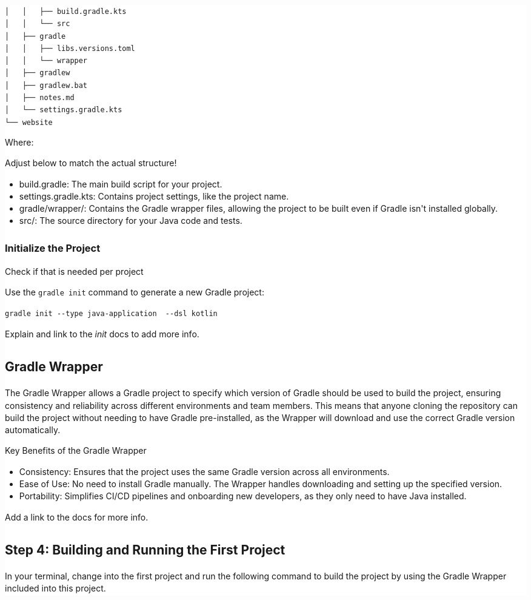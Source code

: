```shell
│   │   ├── build.gradle.kts
│   │   └── src
│   ├── gradle
│   │   ├── libs.versions.toml
│   │   └── wrapper
│   ├── gradlew
│   ├── gradlew.bat
│   ├── notes.md
│   └── settings.gradle.kts
└── website
```

Where:

Adjust below to match the actual structure!

- build.gradle: The main build script for your project.
- settings.gradle.kts: Contains project settings, like the project name.
- gradle/wrapper/: Contains the Gradle wrapper files, allowing the project to be built even if Gradle isn't installed globally.
- src/: The source directory for your Java code and tests.

### Initialize the Project

Check if that is needed per project

Use the `gradle init` command to generate a new Gradle project:

```shell
gradle init --type java-application  --dsl kotlin
```

Explain and link to the *init* docs to add more info.

## Gradle Wrapper

The Gradle Wrapper allows a Gradle project to specify which version of Gradle should be used to build the project, ensuring consistency and reliability across different environments and team members.
This means that anyone cloning the repository can build the project without needing to have Gradle pre-installed, as the Wrapper will download and use the correct Gradle version automatically.

Key Benefits of the Gradle Wrapper

- Consistency: Ensures that the project uses the same Gradle version across all environments.
- Ease of Use: No need to install Gradle manually. The Wrapper handles downloading and setting up the specified version.
- Portability: Simplifies CI/CD pipelines and onboarding new developers, as they only need to have Java installed.

Add a link to the docs for more info.

## Step 4: Building and Running the First Project

In your terminal, change into the first project and run the following command to build the project by using the Gradle Wrapper included into this project.
